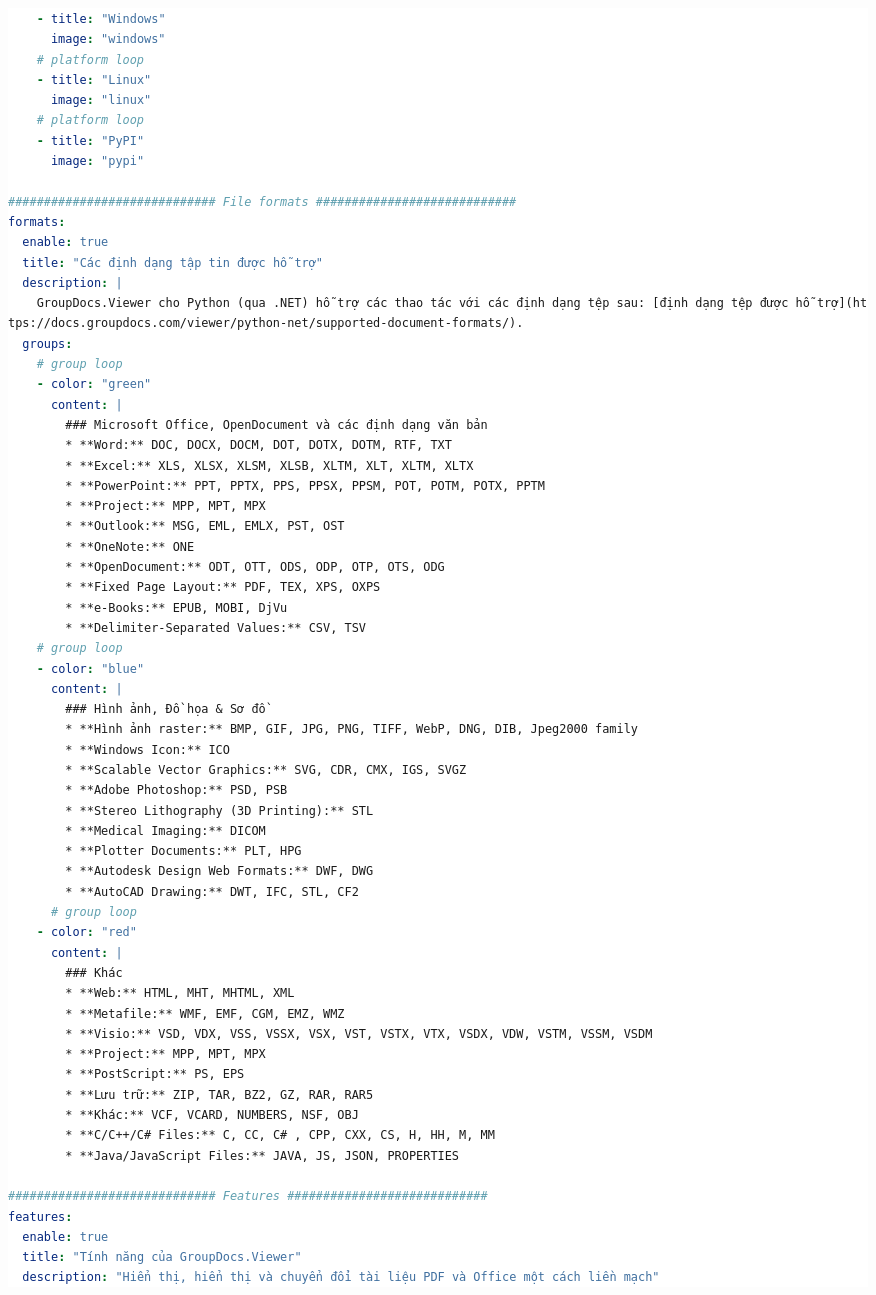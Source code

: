 ```yaml
    - title: "Windows"
      image: "windows"
    # platform loop
    - title: "Linux"
      image: "linux"
    # platform loop
    - title: "PyPI"
      image: "pypi"

############################# File formats ############################
formats:
  enable: true
  title: "Các định dạng tập tin được hỗ trợ"
  description: |
    GroupDocs.Viewer cho Python (qua .NET) hỗ trợ các thao tác với các định dạng tệp sau: [định dạng tệp được hỗ trợ](https://docs.groupdocs.com/viewer/python-net/supported-document-formats/).
  groups:
    # group loop
    - color: "green"
      content: |
        ### Microsoft Office, OpenDocument và các định dạng văn bản
        * **Word:** DOC, DOCX, DOCM, DOT, DOTX, DOTM, RTF, TXT
        * **Excel:** XLS, XLSX, XLSM, XLSB, XLTM, XLT, XLTM, XLTX
        * **PowerPoint:** PPT, PPTX, PPS, PPSX, PPSM, POT, POTM, POTX, PPTM        
        * **Project:** MPP, MPT, MPX
        * **Outlook:** MSG, EML, EMLX, PST, OST
        * **OneNote:** ONE
        * **OpenDocument:** ODT, OTT, ODS, ODP, OTP, OTS, ODG
        * **Fixed Page Layout:** PDF, TEX, XPS, OXPS
        * **e-Books:** EPUB, MOBI, DjVu
        * **Delimiter-Separated Values:** CSV, TSV
    # group loop
    - color: "blue"
      content: |
        ### Hình ảnh, Đồ họa & Sơ đồ
        * **Hình ảnh raster:** BMP, GIF, JPG, PNG, TIFF, WebP, DNG, DIB, Jpeg2000 family
        * **Windows Icon:** ICO
        * **Scalable Vector Graphics:** SVG, CDR, CMX, IGS, SVGZ        
        * **Adobe Photoshop:** PSD, PSB        
        * **Stereo Lithography (3D Printing):** STL        
        * **Medical Imaging:** DICOM
        * **Plotter Documents:** PLT, HPG
        * **Autodesk Design Web Formats:** DWF, DWG
        * **AutoCAD Drawing:** DWT, IFC, STL, CF2        
      # group loop
    - color: "red"
      content: |
        ### Khác        
        * **Web:** HTML, MHT, MHTML, XML
        * **Metafile:** WMF, EMF, CGM, EMZ, WMZ
        * **Visio:** VSD, VDX, VSS, VSSX, VSX, VST, VSTX, VTX, VSDX, VDW, VSTM, VSSM, VSDM
        * **Project:** MPP, MPT, MPX
        * **PostScript:** PS, EPS
        * **Lưu trữ:** ZIP, TAR, BZ2, GZ, RAR, RAR5
        * **Khác:** VCF, VCARD, NUMBERS, NSF, OBJ
        * **C/C++/C# Files:** C, CC, C# , CPP, CXX, CS, H, HH, M, MM
        * **Java/JavaScript Files:** JAVA, JS, JSON, PROPERTIES

############################# Features ############################
features:
  enable: true
  title: "Tính năng của GroupDocs.Viewer"
  description: "Hiển thị, hiển thị và chuyển đổi tài liệu PDF và Office một cách liền mạch"
```